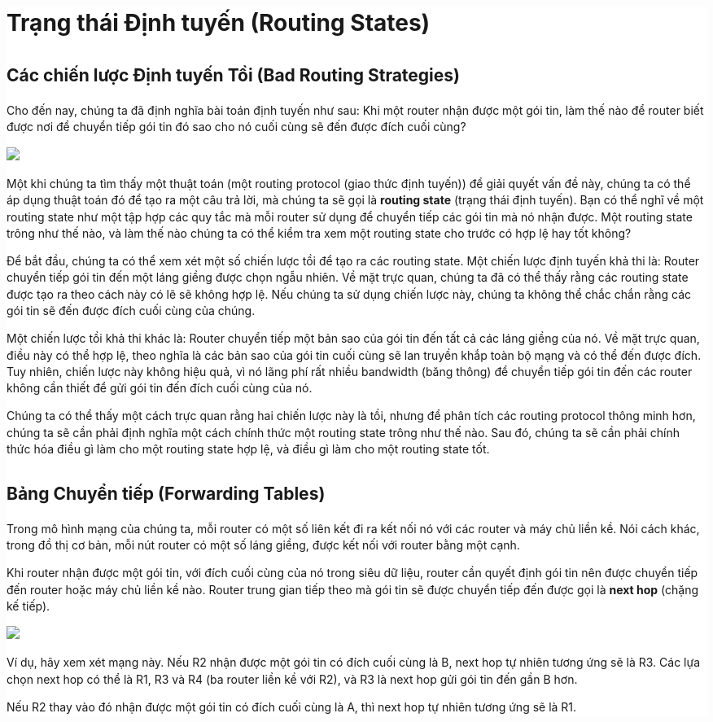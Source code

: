 # Trạng thái Định tuyến (Routing States)

## Các chiến lược Định tuyến Tồi (Bad Routing Strategies)

Cho đến nay, chúng ta đã định nghĩa bài toán định tuyến như sau: Khi một router nhận được một gói tin, làm thế nào để router biết được nơi để chuyển tiếp gói tin đó sao cho nó cuối cùng sẽ đến được đích cuối cùng?

<img width="600px" src="../assets/routing/2-013-forwarding.png">

Một khi chúng ta tìm thấy một thuật toán (một routing protocol (giao thức định tuyến)) để giải quyết vấn đề này, chúng ta có thể áp dụng thuật toán đó để tạo ra một câu trả lời, mà chúng ta sẽ gọi là **routing state** (trạng thái định tuyến). Bạn có thể nghĩ về một routing state như một tập hợp các quy tắc mà mỗi router sử dụng để chuyển tiếp các gói tin mà nó nhận được. Một routing state trông như thế nào, và làm thế nào chúng ta có thể kiểm tra xem một routing state cho trước có hợp lệ hay tốt không?

Để bắt đầu, chúng ta có thể xem xét một số chiến lược tồi để tạo ra các routing state. Một chiến lược định tuyến khả thi là: Router chuyển tiếp gói tin đến một láng giềng được chọn ngẫu nhiên. Về mặt trực quan, chúng ta đã có thể thấy rằng các routing state được tạo ra theo cách này có lẽ sẽ không hợp lệ. Nếu chúng ta sử dụng chiến lược này, chúng ta không thể chắc chắn rằng các gói tin sẽ đến được đích cuối cùng của chúng.

Một chiến lược tồi khả thi khác là: Router chuyển tiếp một bản sao của gói tin đến tất cả các láng giềng của nó. Về mặt trực quan, điều này có thể hợp lệ, theo nghĩa là các bản sao của gói tin cuối cùng sẽ lan truyền khắp toàn bộ mạng và có thể đến được đích. Tuy nhiên, chiến lược này không hiệu quả, vì nó lãng phí rất nhiều bandwidth (băng thông) để chuyển tiếp gói tin đến các router không cần thiết để gửi gói tin đến đích cuối cùng của nó.

Chúng ta có thể thấy một cách trực quan rằng hai chiến lược này là tồi, nhưng để phân tích các routing protocol thông minh hơn, chúng ta sẽ cần phải định nghĩa một cách chính thức một routing state trông như thế nào. Sau đó, chúng ta sẽ cần phải chính thức hóa điều gì làm cho một routing state hợp lệ, và điều gì làm cho một routing state tốt.


## Bảng Chuyển tiếp (Forwarding Tables)

Trong mô hình mạng của chúng ta, mỗi router có một số liên kết đi ra kết nối nó với các router và máy chủ liền kề. Nói cách khác, trong đồ thị cơ bản, mỗi nút router có một số láng giềng, được kết nối với router bằng một cạnh.

Khi router nhận được một gói tin, với đích cuối cùng của nó trong siêu dữ liệu, router cần quyết định gói tin nên được chuyển tiếp đến router hoặc máy chủ liền kề nào. Router trung gian tiếp theo mà gói tin sẽ được chuyển tiếp đến được gọi là **next hop** (chặng kế tiếp).

<img width="700px" src="../assets/routing/2-014-nexthop.png">

Ví dụ, hãy xem xét mạng này. Nếu R2 nhận được một gói tin có đích cuối cùng là B, next hop tự nhiên tương ứng sẽ là R3. Các lựa chọn next hop có thể là R1, R3 và R4 (ba router liền kề với R2), và R3 là next hop gửi gói tin đến gần B hơn.

Nếu R2 thay vào đó nhận được một gói tin có đích cuối cùng là A, thì next hop tự nhiên tương ứng sẽ là R1.
